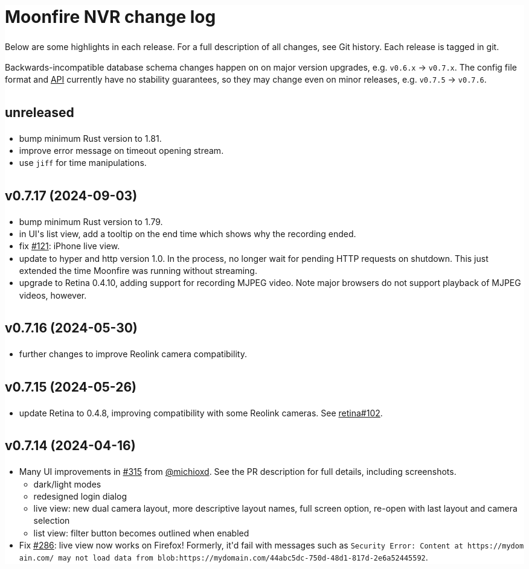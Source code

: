 # Moonfire NVR change log

Below are some highlights in each release. For a full description of all
changes, see Git history. Each release is tagged in git.

Backwards-incompatible database schema changes happen on on major version
upgrades, e.g. `v0.6.x` -> `v0.7.x`. The config file format and
[API](ref/api.md) currently have no stability guarantees, so they may change
even on minor releases, e.g. `v0.7.5` -> `v0.7.6`.

## unreleased

*   bump minimum Rust version to 1.81.
*   improve error message on timeout opening stream.
*   use `jiff` for time manipulations.

## v0.7.17 (2024-09-03)

*   bump minimum Rust version to 1.79.
*   in UI's list view, add a tooltip on the end time which shows why the
    recording ended.
*   fix [#121](https://github.com/scottlamb/moonfire-nvr/issues/121):
    iPhone live view.
*   update to hyper and http version 1.0. In the process, no longer wait for
    pending HTTP requests on shutdown. This just extended the time Moonfire was
    running without streaming.
*   upgrade to Retina 0.4.10, adding support for recording MJPEG video. Note
    major browsers do not support playback of MJPEG videos, however.

## v0.7.16 (2024-05-30)

*   further changes to improve Reolink camera compatibility.

## v0.7.15 (2024-05-26)

*   update Retina to 0.4.8, improving compatibility with some Reolink cameras.
    See [retina#102](https://github.com/scottlamb/retina/issues/102).

## v0.7.14 (2024-04-16)

*   Many UI improvements in [#315](https://github.com/scottlamb/moonfire-nvr/pull/315)
    from [@michioxd](https://github.com/michioxd). See the PR description for
    full details, including screenshots.
    *   dark/light modes
    *   redesigned login dialog
    *   live view: new dual camera layout, more descriptive layout names,
        full screen option, re-open with last layout and camera selection
    *   list view: filter button becomes outlined when enabled
*   Fix [#286](https://github.com/scottlamb/moonfire-nvr/issues/286):
    live view now works on Firefox! Formerly, it'd fail with messages such as
    `Security Error: Content at https://mydomain.com/ may not load data from blob:https://mydomain.com/44abc5dc-750d-48d1-817d-2e6a52445592`.
